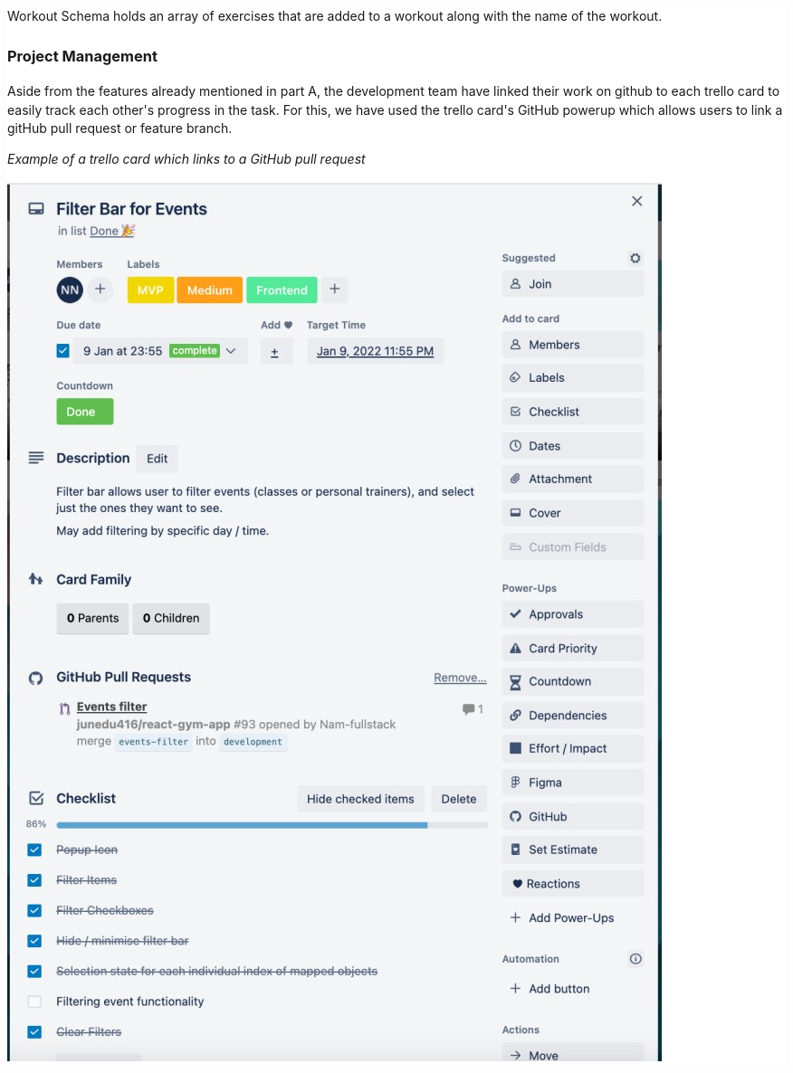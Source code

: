 Workout Schema holds an array of exercises that are added to a workout along with the name of the workout. 

### Project Management
Aside from the features already mentioned in part A, the development team have linked their work on github to each trello card to easily track each other's progress in the task. For this, we have used the trello card's GitHub powerup which allows users to link a gitHub pull request or feature branch. 

*Example of a trello card which links to a GitHub pull request*

![trello card with github pull request link](docs/img/trellocard-gh-sample.jpg "trellocard-github-example")
